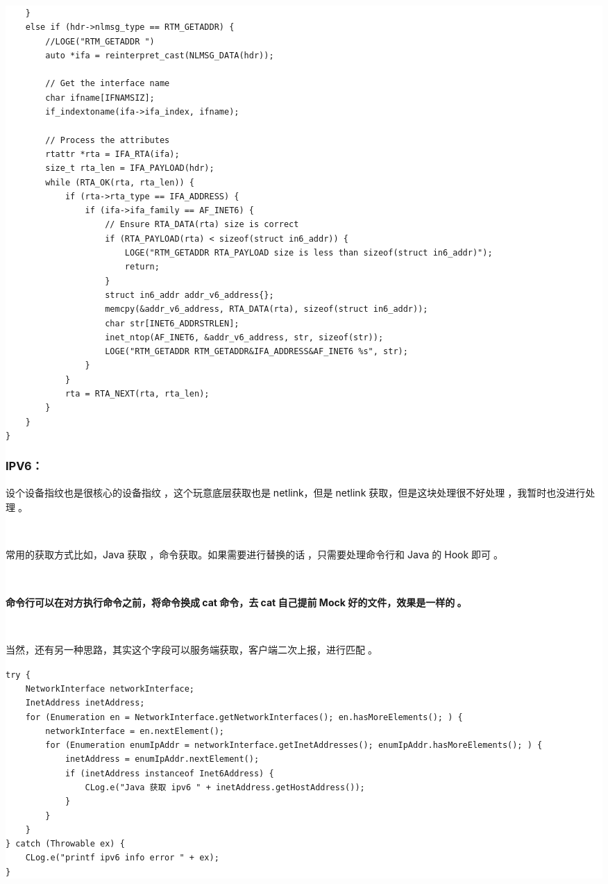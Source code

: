 ```
    }
    else if (hdr->nlmsg_type == RTM_GETADDR) {
        //LOGE("RTM_GETADDR ")
        auto *ifa = reinterpret_cast(NLMSG_DATA(hdr));
 
        // Get the interface name
        char ifname[IFNAMSIZ];
        if_indextoname(ifa->ifa_index, ifname);
 
        // Process the attributes
        rtattr *rta = IFA_RTA(ifa);
        size_t rta_len = IFA_PAYLOAD(hdr);
        while (RTA_OK(rta, rta_len)) {
            if (rta->rta_type == IFA_ADDRESS) {
                if (ifa->ifa_family == AF_INET6) {
                    // Ensure RTA_DATA(rta) size is correct
                    if (RTA_PAYLOAD(rta) < sizeof(struct in6_addr)) {
                        LOGE("RTM_GETADDR RTA_PAYLOAD size is less than sizeof(struct in6_addr)");
                        return;
                    }
                    struct in6_addr addr_v6_address{};
                    memcpy(&addr_v6_address, RTA_DATA(rta), sizeof(struct in6_addr));
                    char str[INET6_ADDRSTRLEN];
                    inet_ntop(AF_INET6, &addr_v6_address, str, sizeof(str));
                    LOGE("RTM_GETADDR RTM_GETADDR&IFA_ADDRESS&AF_INET6 %s", str);
                }
            }
            rta = RTA_NEXT(rta, rta_len);
        }
    }
} 
```

### [](#ipv6：)IPV6：

设个设备指纹也是很核心的设备指纹 ，这个玩意底层获取也是 netlink，但是 netlink 获取，但是这块处理很不好处理 ，我暂时也没进行处理 。

 

常用的获取方式比如，Java 获取 ，命令获取。如果需要进行替换的话 ，只需要处理命令行和 Java 的 Hook 即可 。

 

**命令行可以在对方执行命令之前，将命令换成 cat 命令，去 cat 自己提前 Mock 好的文件，效果是一样的 。**

 

当然，还有另一种思路，其实这个字段可以服务端获取，客户端二次上报，进行匹配 。

```
try {
    NetworkInterface networkInterface;
    InetAddress inetAddress;
    for (Enumeration en = NetworkInterface.getNetworkInterfaces(); en.hasMoreElements(); ) {
        networkInterface = en.nextElement();
        for (Enumeration enumIpAddr = networkInterface.getInetAddresses(); enumIpAddr.hasMoreElements(); ) {
            inetAddress = enumIpAddr.nextElement();
            if (inetAddress instanceof Inet6Address) {
                CLog.e("Java 获取 ipv6 " + inetAddress.getHostAddress());
            }
        }
    }
} catch (Throwable ex) {
    CLog.e("printf ipv6 info error " + ex);
} 
```
